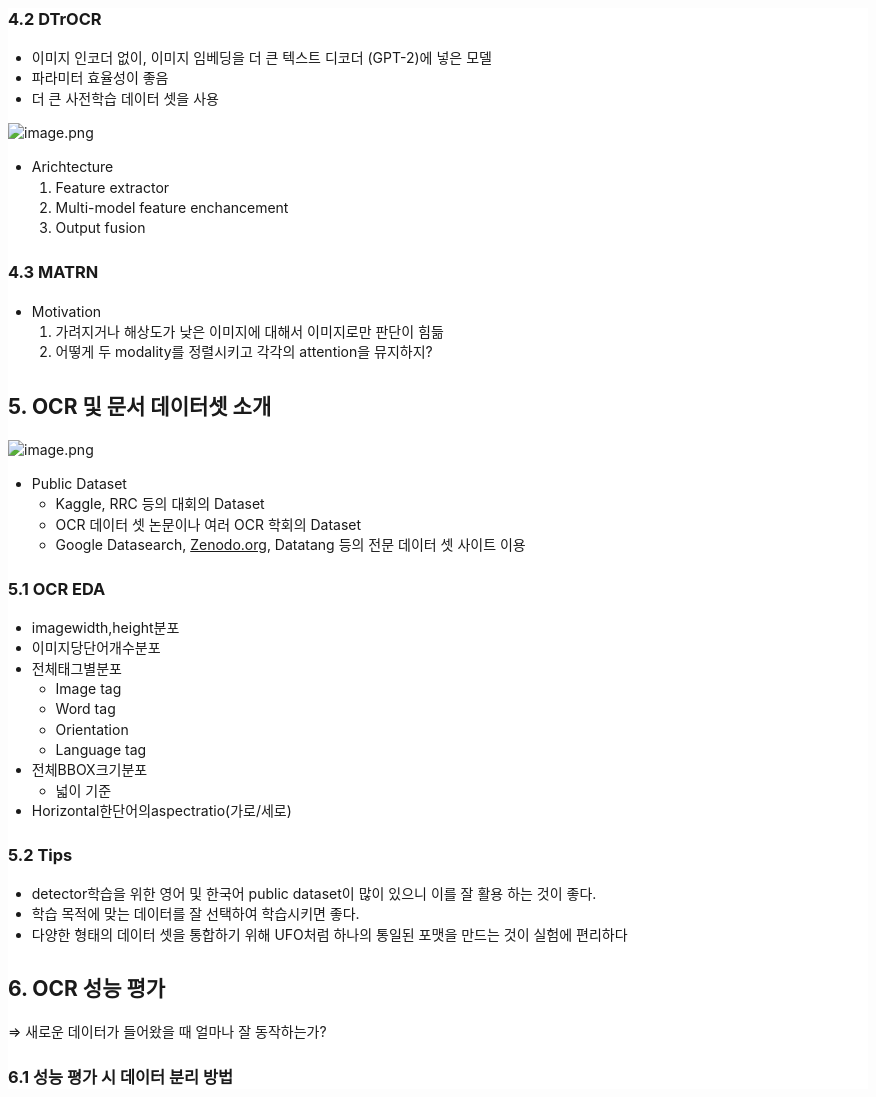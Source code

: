 ### 4.2 DTrOCR

- 이미지 인코더 없이, 이미지 임베딩을 더 큰 텍스트 디코더 (GPT-2)에 넣은 모델
- 파라미터 효율성이 좋음
- 더 큰 사전학습 데이터 셋을 사용

![image.png](https://prod-files-secure.s3.us-west-2.amazonaws.com/dd64a3b6-4f6d-4629-98ec-eefd7e6a74c4/7f6c313c-1c8f-4530-b72c-9d23a4412efc/image.png)

- Arichtecture
    1. Feature extractor
    2. Multi-model feature enchancement
    3. Output fusion

### 4.3 MATRN

- Motivation
    1. 가려지거나 해상도가 낮은 이미지에 대해서 이미지로만 판단이 힘듦
    2. 어떻게 두 modality를 정렬시키고 각각의 attention을 뮤지하지?

## 5. OCR 및 문서 데이터셋 소개

![image.png](https://prod-files-secure.s3.us-west-2.amazonaws.com/dd64a3b6-4f6d-4629-98ec-eefd7e6a74c4/cabaf381-1b62-47b6-a327-038ce06fad00/image.png)

- Public Dataset
    - Kaggle, RRC 등의 대회의 Dataset
    - OCR 데이터 셋 논문이나 여러 OCR 학회의 Dataset
    - Google Datasearch, [Zenodo.org](http://Zenodo.org), Datatang 등의 전문 데이터 셋 사이트 이용

### 5.1 OCR EDA

- imagewidth,height분포
- 이미지당단어개수분포
- 전체태그별분포
    - Image tag
    - Word tag
    - Orientation
    - Language tag
- 전체BBOX크기분포
    - 넓이 기준
- Horizontal한단어의aspectratio(가로/세로)

### 5.2 Tips

- detector학습을 위한 영어 및 한국어 public dataset이 많이 있으니 이를 잘 활용 하는 것이 좋다.
- 학습 목적에 맞는 데이터를 잘 선택하여 학습시키면 좋다.
- 다양한 형태의 데이터 셋을 통합하기 위해 UFO처럼 하나의 통일된 포맷을 만드는 것이 실험에 편리하다

## 6. OCR 성능 평가

⇒ 새로운 데이터가 들어왔을 때 얼마나 잘 동작하는가?

### 6.1 성능 평가 시 데이터 분리 방법
